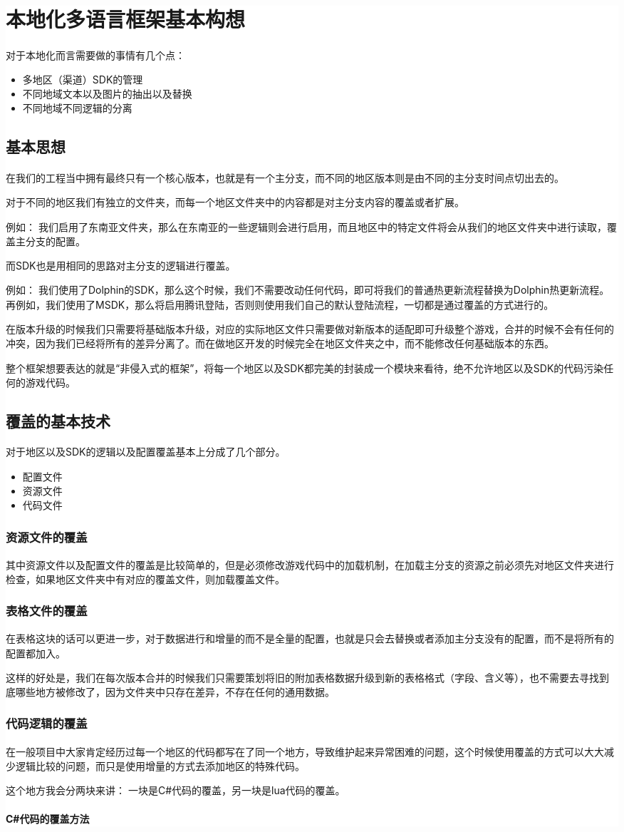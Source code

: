 # 本地化多语言框架基本构想

对于本地化而言需要做的事情有几个点：

* 多地区（渠道）SDK的管理
* 不同地域文本以及图片的抽出以及替换
* 不同地域不同逻辑的分离

## 基本思想

在我们的工程当中拥有最终只有一个核心版本，也就是有一个主分支，而不同的地区版本则是由不同的主分支时间点切出去的。

对于不同的地区我们有独立的文件夹，而每一个地区文件夹中的内容都是对主分支内容的覆盖或者扩展。

例如：
我们启用了东南亚文件夹，那么在东南亚的一些逻辑则会进行启用，而且地区中的特定文件将会从我们的地区文件夹中进行读取，覆盖主分支的配置。

而SDK也是用相同的思路对主分支的逻辑进行覆盖。

例如：
我们使用了Dolphin的SDK，那么这个时候，我们不需要改动任何代码，即可将我们的普通热更新流程替换为Dolphin热更新流程。
再例如，我们使用了MSDK，那么将启用腾讯登陆，否则则使用我们自己的默认登陆流程，一切都是通过覆盖的方式进行的。

在版本升级的时候我们只需要将基础版本升级，对应的实际地区文件只需要做对新版本的适配即可升级整个游戏，合并的时候不会有任何的冲突，因为我们已经将所有的差异分离了。而在做地区开发的时候完全在地区文件夹之中，而不能修改任何基础版本的东西。

整个框架想要表达的就是“非侵入式的框架”，将每一个地区以及SDK都完美的封装成一个模块来看待，绝不允许地区以及SDK的代码污染任何的游戏代码。

## 覆盖的基本技术

对于地区以及SDK的逻辑以及配置覆盖基本上分成了几个部分。

* 配置文件
* 资源文件
* 代码文件

### 资源文件的覆盖

其中资源文件以及配置文件的覆盖是比较简单的，但是必须修改游戏代码中的加载机制，在加载主分支的资源之前必须先对地区文件夹进行检查，如果地区文件夹中有对应的覆盖文件，则加载覆盖文件。

### 表格文件的覆盖

在表格这块的话可以更进一步，对于数据进行和增量的而不是全量的配置，也就是只会去替换或者添加主分支没有的配置，而不是将所有的配置都加入。

这样的好处是，我们在每次版本合并的时候我们只需要策划将旧的附加表格数据升级到新的表格格式（字段、含义等），也不需要去寻找到底哪些地方被修改了，因为文件夹中只存在差异，不存在任何的通用数据。

### 代码逻辑的覆盖

在一般项目中大家肯定经历过每一个地区的代码都写在了同一个地方，导致维护起来异常困难的问题，这个时候使用覆盖的方式可以大大减少逻辑比较的问题，而只是使用增量的方式去添加地区的特殊代码。

这个地方我会分两块来讲：
一块是C#代码的覆盖，另一块是lua代码的覆盖。

#### C#代码的覆盖方法

